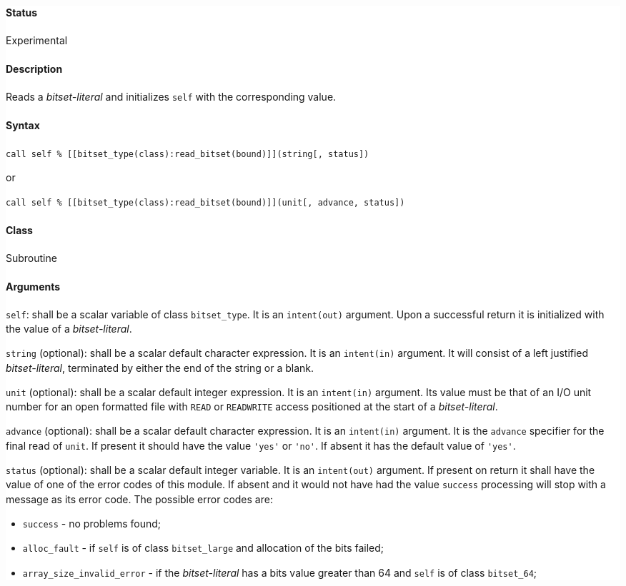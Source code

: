 #### Status

Experimental

#### Description

Reads a *bitset-literal* and initializes `self` with the corresponding
value.


#### Syntax

`call self % [[bitset_type(class):read_bitset(bound)]](string[, status])`

or

`call self % [[bitset_type(class):read_bitset(bound)]](unit[, advance, status])`


#### Class

Subroutine

#### Arguments

`self`: shall be a scalar variable of class `bitset_type`. It is an
`intent(out)` argument. Upon a successful return it is initialized with
the value of a *bitset-literal*.

`string` (optional): shall be a scalar default character
expression. It is an `intent(in)` argument. It will consist of a left 
justified *bitset-literal*, terminated by either the end of the string
or a blank.

`unit` (optional): shall be a scalar default integer expression. It is
an `intent(in)` argument. Its value must be that of an I/O unit number
for an open formatted file with `READ` or `READWRITE` access
positioned at the start of a *bitset-literal*.

`advance` (optional): shall be a scalar default character
expression. It is an `intent(in)` argument. It is the `advance`
specifier for the final read of `unit`. If present it should have
the value `'yes'` or `'no'`. If absent it has the default value of
`'yes'`.

`status` (optional): shall be a scalar default integer variable. It is
an `intent(out)` argument. If present on return it shall have the
value of one of the error codes of this module. If absent and it would
not have had the value `success` processing will stop with a message
as its error code. The possible error codes are:

* `success` - no problems found;

* `alloc_fault` - if `self` is of class `bitset_large` and allocation
  of the bits failed;

* `array_size_invalid_error` - if the *bitset-literal* has a bits
  value greater than 64 and `self` is of class `bitset_64`;
